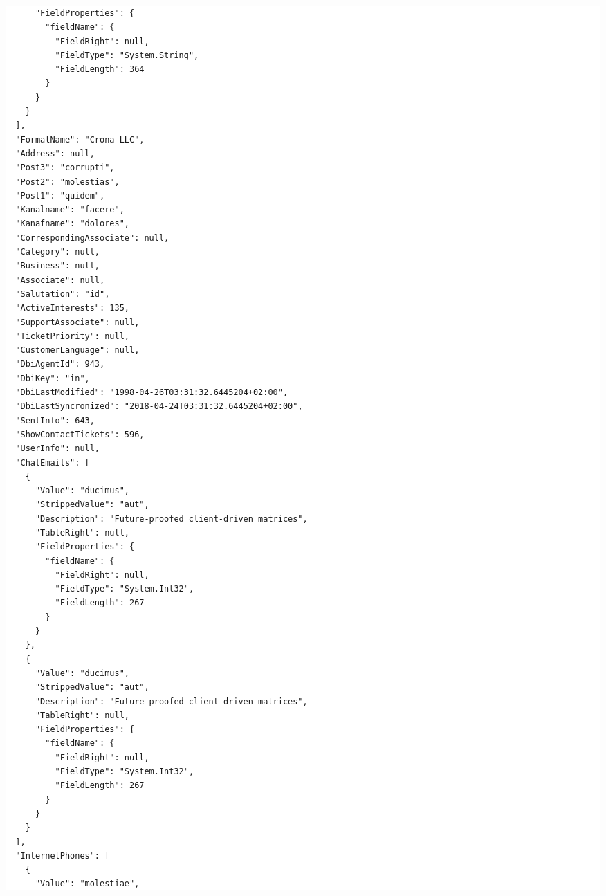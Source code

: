 ```http_
      "FieldProperties": {
        "fieldName": {
          "FieldRight": null,
          "FieldType": "System.String",
          "FieldLength": 364
        }
      }
    }
  ],
  "FormalName": "Crona LLC",
  "Address": null,
  "Post3": "corrupti",
  "Post2": "molestias",
  "Post1": "quidem",
  "Kanalname": "facere",
  "Kanafname": "dolores",
  "CorrespondingAssociate": null,
  "Category": null,
  "Business": null,
  "Associate": null,
  "Salutation": "id",
  "ActiveInterests": 135,
  "SupportAssociate": null,
  "TicketPriority": null,
  "CustomerLanguage": null,
  "DbiAgentId": 943,
  "DbiKey": "in",
  "DbiLastModified": "1998-04-26T03:31:32.6445204+02:00",
  "DbiLastSyncronized": "2018-04-24T03:31:32.6445204+02:00",
  "SentInfo": 643,
  "ShowContactTickets": 596,
  "UserInfo": null,
  "ChatEmails": [
    {
      "Value": "ducimus",
      "StrippedValue": "aut",
      "Description": "Future-proofed client-driven matrices",
      "TableRight": null,
      "FieldProperties": {
        "fieldName": {
          "FieldRight": null,
          "FieldType": "System.Int32",
          "FieldLength": 267
        }
      }
    },
    {
      "Value": "ducimus",
      "StrippedValue": "aut",
      "Description": "Future-proofed client-driven matrices",
      "TableRight": null,
      "FieldProperties": {
        "fieldName": {
          "FieldRight": null,
          "FieldType": "System.Int32",
          "FieldLength": 267
        }
      }
    }
  ],
  "InternetPhones": [
    {
      "Value": "molestiae",
```